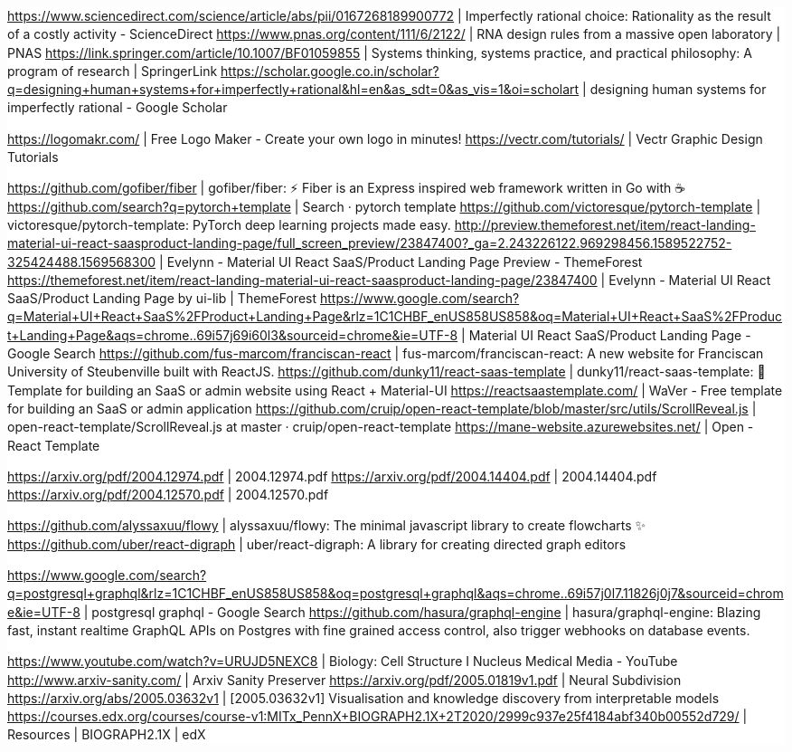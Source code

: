 https://www.sciencedirect.com/science/article/abs/pii/0167268189900772 | Imperfectly rational choice: Rationality as the result of a costly activity - ScienceDirect
https://www.pnas.org/content/111/6/2122/ | RNA design rules from a massive open laboratory | PNAS
https://link.springer.com/article/10.1007/BF01059855 | Systems thinking, systems practice, and practical philosophy: A program of research | SpringerLink
https://scholar.google.co.in/scholar?q=designing+human+systems+for+imperfectly+rational&hl=en&as_sdt=0&as_vis=1&oi=scholart | designing human systems for imperfectly rational - Google Scholar

https://logomakr.com/ | Free Logo Maker - Create your own logo in minutes!
https://vectr.com/tutorials/ | Vectr Graphic Design Tutorials

https://github.com/gofiber/fiber | gofiber/fiber: ⚡️ Fiber is an Express inspired web framework written in Go with ☕️
https://github.com/search?q=pytorch+template | Search · pytorch template
https://github.com/victoresque/pytorch-template | victoresque/pytorch-template: PyTorch deep learning projects made easy.
http://preview.themeforest.net/item/react-landing-material-ui-react-saasproduct-landing-page/full_screen_preview/23847400?_ga=2.243226122.969298456.1589522752-325424488.1569568300 | Evelynn - Material UI React SaaS/Product Landing Page Preview - ThemeForest
https://themeforest.net/item/react-landing-material-ui-react-saasproduct-landing-page/23847400 | Evelynn - Material UI React SaaS/Product Landing Page by ui-lib | ThemeForest
https://www.google.com/search?q=Material+UI+React+SaaS%2FProduct+Landing+Page&rlz=1C1CHBF_enUS858US858&oq=Material+UI+React+SaaS%2FProduct+Landing+Page&aqs=chrome..69i57j69i60l3&sourceid=chrome&ie=UTF-8 | Material UI React SaaS/Product Landing Page - Google Search
https://github.com/fus-marcom/franciscan-react | fus-marcom/franciscan-react: A new website for Franciscan University of Steubenville built with ReactJS.
https://github.com/dunky11/react-saas-template | dunky11/react-saas-template: 🌊 Template for building an SaaS or admin website using React + Material-UI
https://reactsaastemplate.com/ | WaVer - Free template for building an SaaS or admin application
https://github.com/cruip/open-react-template/blob/master/src/utils/ScrollReveal.js | open-react-template/ScrollReveal.js at master · cruip/open-react-template
https://mane-website.azurewebsites.net/ | Open - React Template

https://arxiv.org/pdf/2004.12974.pdf | 2004.12974.pdf
https://arxiv.org/pdf/2004.14404.pdf | 2004.14404.pdf
https://arxiv.org/pdf/2004.12570.pdf | 2004.12570.pdf

https://github.com/alyssaxuu/flowy | alyssaxuu/flowy: The minimal javascript library to create flowcharts ✨
https://github.com/uber/react-digraph | uber/react-digraph: A library for creating directed graph editors

https://www.google.com/search?q=postgresql+graphql&rlz=1C1CHBF_enUS858US858&oq=postgresql+graphql&aqs=chrome..69i57j0l7.11826j0j7&sourceid=chrome&ie=UTF-8 | postgresql graphql - Google Search
https://github.com/hasura/graphql-engine | hasura/graphql-engine: Blazing fast, instant realtime GraphQL APIs on Postgres with fine grained access control, also trigger webhooks on database events.

https://www.youtube.com/watch?v=URUJD5NEXC8 | Biology: Cell Structure I Nucleus Medical Media - YouTube
http://www.arxiv-sanity.com/ | Arxiv Sanity Preserver
https://arxiv.org/pdf/2005.01819v1.pdf | Neural Subdivision
https://arxiv.org/abs/2005.03632v1 | [2005.03632v1] Visualisation and knowledge discovery from interpretable models
https://courses.edx.org/courses/course-v1:MITx_PennX+BIOGRAPH2.1X+2T2020/2999c937e25f4184abf340b00552d729/ | Resources | BIOGRAPH2.1X | edX
